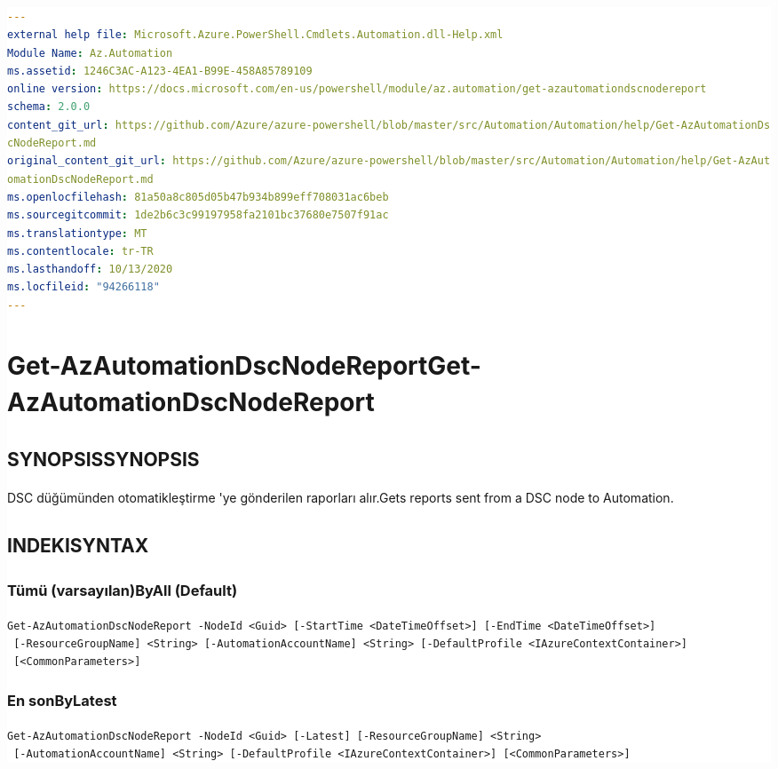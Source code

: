 ```yaml
---
external help file: Microsoft.Azure.PowerShell.Cmdlets.Automation.dll-Help.xml
Module Name: Az.Automation
ms.assetid: 1246C3AC-A123-4EA1-B99E-458A85789109
online version: https://docs.microsoft.com/en-us/powershell/module/az.automation/get-azautomationdscnodereport
schema: 2.0.0
content_git_url: https://github.com/Azure/azure-powershell/blob/master/src/Automation/Automation/help/Get-AzAutomationDscNodeReport.md
original_content_git_url: https://github.com/Azure/azure-powershell/blob/master/src/Automation/Automation/help/Get-AzAutomationDscNodeReport.md
ms.openlocfilehash: 81a50a8c805d05b47b934b899eff708031ac6beb
ms.sourcegitcommit: 1de2b6c3c99197958fa2101bc37680e7507f91ac
ms.translationtype: MT
ms.contentlocale: tr-TR
ms.lasthandoff: 10/13/2020
ms.locfileid: "94266118"
---
```

# <span data-ttu-id="79235-101">Get-AzAutomationDscNodeReport</span><span class="sxs-lookup"><span data-stu-id="79235-101">Get-AzAutomationDscNodeReport</span></span>

## <span data-ttu-id="79235-102">SYNOPSIS</span><span class="sxs-lookup"><span data-stu-id="79235-102">SYNOPSIS</span></span>
<span data-ttu-id="79235-103">DSC düğümünden otomatikleştirme 'ye gönderilen raporları alır.</span><span class="sxs-lookup"><span data-stu-id="79235-103">Gets reports sent from a DSC node to Automation.</span></span>

## <span data-ttu-id="79235-104">INDEKI</span><span class="sxs-lookup"><span data-stu-id="79235-104">SYNTAX</span></span>

### <span data-ttu-id="79235-105">Tümü (varsayılan)</span><span class="sxs-lookup"><span data-stu-id="79235-105">ByAll (Default)</span></span>
```
Get-AzAutomationDscNodeReport -NodeId <Guid> [-StartTime <DateTimeOffset>] [-EndTime <DateTimeOffset>]
 [-ResourceGroupName] <String> [-AutomationAccountName] <String> [-DefaultProfile <IAzureContextContainer>]
 [<CommonParameters>]
```

### <span data-ttu-id="79235-106">En son</span><span class="sxs-lookup"><span data-stu-id="79235-106">ByLatest</span></span>
```
Get-AzAutomationDscNodeReport -NodeId <Guid> [-Latest] [-ResourceGroupName] <String>
 [-AutomationAccountName] <String> [-DefaultProfile <IAzureContextContainer>] [<CommonParameters>]
```
